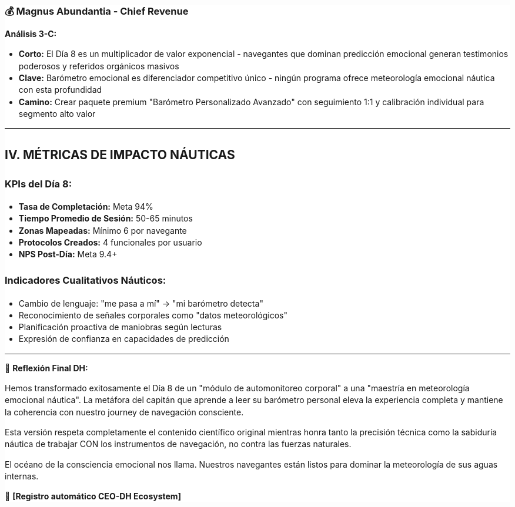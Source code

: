 ### 💰 Magnus Abundantia - Chief Revenue
**Análisis 3-C:**
- **Corto:** El Día 8 es un multiplicador de valor exponencial - navegantes que dominan predicción emocional generan testimonios poderosos y referidos orgánicos masivos
- **Clave:** Barómetro emocional es diferenciador competitivo único - ningún programa ofrece meteorología emocional náutica con esta profundidad
- **Camino:** Crear paquete premium "Barómetro Personalizado Avanzado" con seguimiento 1:1 y calibración individual para segmento alto valor

---

## IV. MÉTRICAS DE IMPACTO NÁUTICAS

### KPIs del Día 8:
- **Tasa de Completación:** Meta 94%
- **Tiempo Promedio de Sesión:** 50-65 minutos
- **Zonas Mapeadas:** Mínimo 6 por navegante
- **Protocolos Creados:** 4 funcionales por usuario
- **NPS Post-Día:** Meta 9.4+

### Indicadores Cualitativos Náuticos:
- Cambio de lenguaje: "me pasa a mí" → "mi barómetro detecta"
- Reconocimiento de señales corporales como "datos meteorológicos"
- Planificación proactiva de maniobras según lecturas
- Expresión de confianza en capacidades de predicción

---

💭 **Reflexión Final DH:**

Hemos transformado exitosamente el Día 8 de un "módulo de automonitoreo corporal" a una "maestría en meteorología emocional náutica". La metáfora del capitán que aprende a leer su barómetro personal eleva la experiencia completa y mantiene la coherencia con nuestro journey de navegación consciente.

Esta versión respeta completamente el contenido científico original mientras honra tanto la precisión técnica como la sabiduría náutica de trabajar CON los instrumentos de navegación, no contra las fuerzas naturales.

El océano de la consciencia emocional nos llama. Nuestros navegantes están listos para dominar la meteorología de sus aguas internas.

📝 **[Registro automático CEO-DH Ecosystem]**